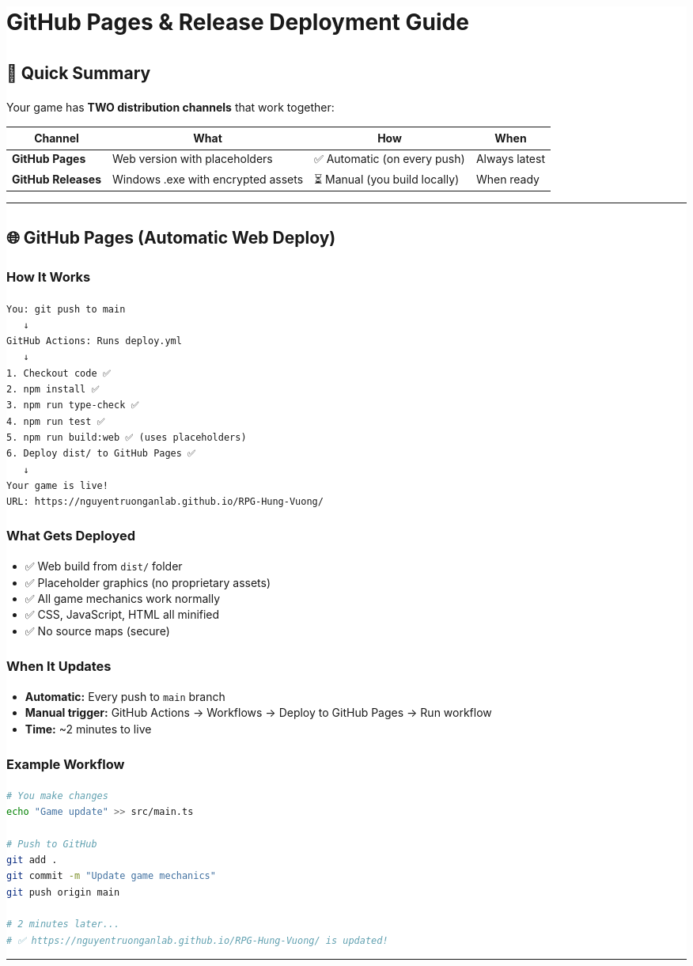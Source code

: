 # GitHub Pages & Release Deployment Guide

## 🚀 Quick Summary

Your game has **TWO distribution channels** that work together:

| Channel | What | How | When |
|---------|------|-----|------|
| **GitHub Pages** | Web version with placeholders | ✅ Automatic (on every push) | Always latest |
| **GitHub Releases** | Windows .exe with encrypted assets | ⏳ Manual (you build locally) | When ready |

---

## 🌐 GitHub Pages (Automatic Web Deploy)

### How It Works

```
You: git push to main
   ↓
GitHub Actions: Runs deploy.yml
   ↓
1. Checkout code ✅
2. npm install ✅
3. npm run type-check ✅
4. npm run test ✅
5. npm run build:web ✅ (uses placeholders)
6. Deploy dist/ to GitHub Pages ✅
   ↓
Your game is live!
URL: https://nguyentruonganlab.github.io/RPG-Hung-Vuong/
```

### What Gets Deployed
- ✅ Web build from `dist/` folder
- ✅ Placeholder graphics (no proprietary assets)
- ✅ All game mechanics work normally
- ✅ CSS, JavaScript, HTML all minified
- ✅ No source maps (secure)

### When It Updates
- **Automatic:** Every push to `main` branch
- **Manual trigger:** GitHub Actions → Workflows → Deploy to GitHub Pages → Run workflow
- **Time:** ~2 minutes to live

### Example Workflow
```bash
# You make changes
echo "Game update" >> src/main.ts

# Push to GitHub
git add .
git commit -m "Update game mechanics"
git push origin main

# 2 minutes later...
# ✅ https://nguyentruonganlab.github.io/RPG-Hung-Vuong/ is updated!
```

---